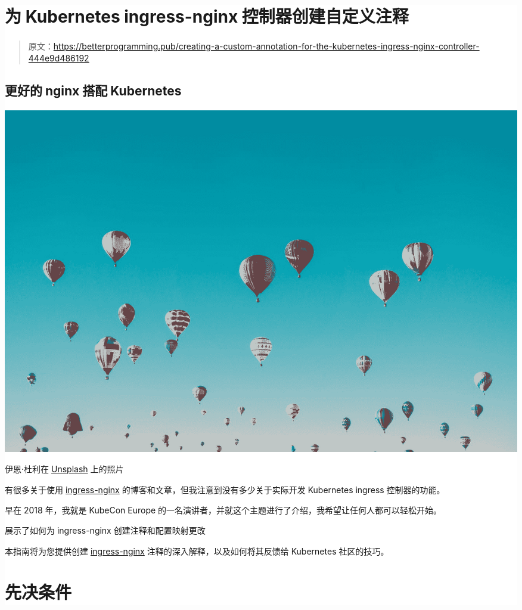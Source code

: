 # 为 Kubernetes ingress-nginx 控制器创建自定义注释

> 原文：<https://betterprogramming.pub/creating-a-custom-annotation-for-the-kubernetes-ingress-nginx-controller-444e9d486192>

## 更好的 nginx 搭配 Kubernetes

![](img/aa1c509aa20d9d0b67bc8f8d55bcbdc6.png)

伊恩·杜利在 [Unsplash](https://unsplash.com?utm_source=medium&utm_medium=referral) 上的照片

有很多关于使用 [ingress-nginx](https://github.com/kubernetes/ingress-nginx) 的博客和文章，但我注意到没有多少关于实际开发 Kubernetes ingress 控制器的功能。

早在 2018 年，我就是 KubeCon Europe 的一名演讲者，并就这个主题进行了介绍，我希望让任何人都可以轻松开始。

展示了如何为 ingress-nginx 创建注释和配置映射更改

本指南将为您提供创建 [ingress-nginx](https://github.com/kubernetes/ingress-nginx) 注释的深入解释，以及如何将其反馈给 Kubernetes 社区的技巧。

# 先决条件
